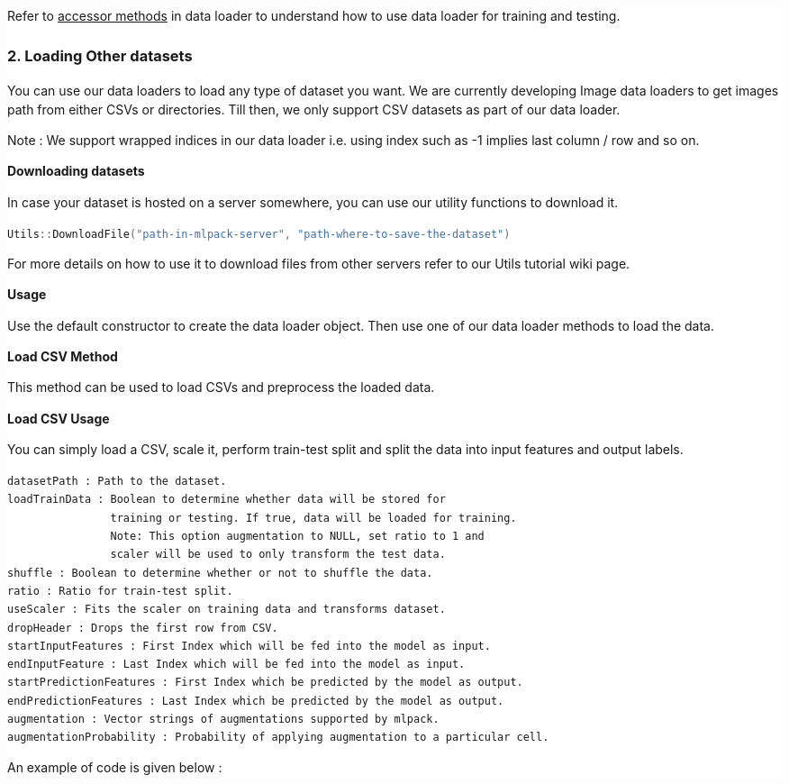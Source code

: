 Refer to [accessor methods](#3-Accessor-Methods-Using-DataLoader-object-for-training-and-inference) in data loader to understand how to use data loader for training and testing. 

### 2. Loading Other datasets

You can use our data loaders to load any type of dataset you want. We are currently developing Image data loaders to get images path from either CSVs or directories. Till then, we only support CSV datasets as part of our data loader.

Note : We support wrapped indices in our data loader i.e. using index such as -1 implies last column / row and so on.

**Downloading datasets**

In case your dataset is hosted on a server somewhere, you can use our utility functions to download it.

```cpp
Utils::DownloadFile("path-in-mlpack-server", "path-where-to-save-the-dataset")
```

For more details on how to use it to download files from other servers refer to our Utils tutorial wiki page.

**Usage**

Use the default constructor to create the data loader object. Then use one of our data loader methods to load the data.

**Load CSV Method**

This method can be used to load CSVs and preprocess the loaded data.

**Load CSV Usage**

You can simply load a CSV, scale it, perform train-test split and split the data into input features and output labels.

```
datasetPath : Path to the dataset.
loadTrainData : Boolean to determine whether data will be stored for
                training or testing. If true, data will be loaded for training.
                Note: This option augmentation to NULL, set ratio to 1 and
                scaler will be used to only transform the test data.
shuffle : Boolean to determine whether or not to shuffle the data.
ratio : Ratio for train-test split.
useScaler : Fits the scaler on training data and transforms dataset.
dropHeader : Drops the first row from CSV.
startInputFeatures : First Index which will be fed into the model as input.
endInputFeature : Last Index which will be fed into the model as input.
startPredictionFeatures : First Index which be predicted by the model as output.
endPredictionFeatures : Last Index which be predicted by the model as output.
augmentation : Vector strings of augmentations supported by mlpack.
augmentationProbability : Probability of applying augmentation to a particular cell.
```

An example of code is given below : 
